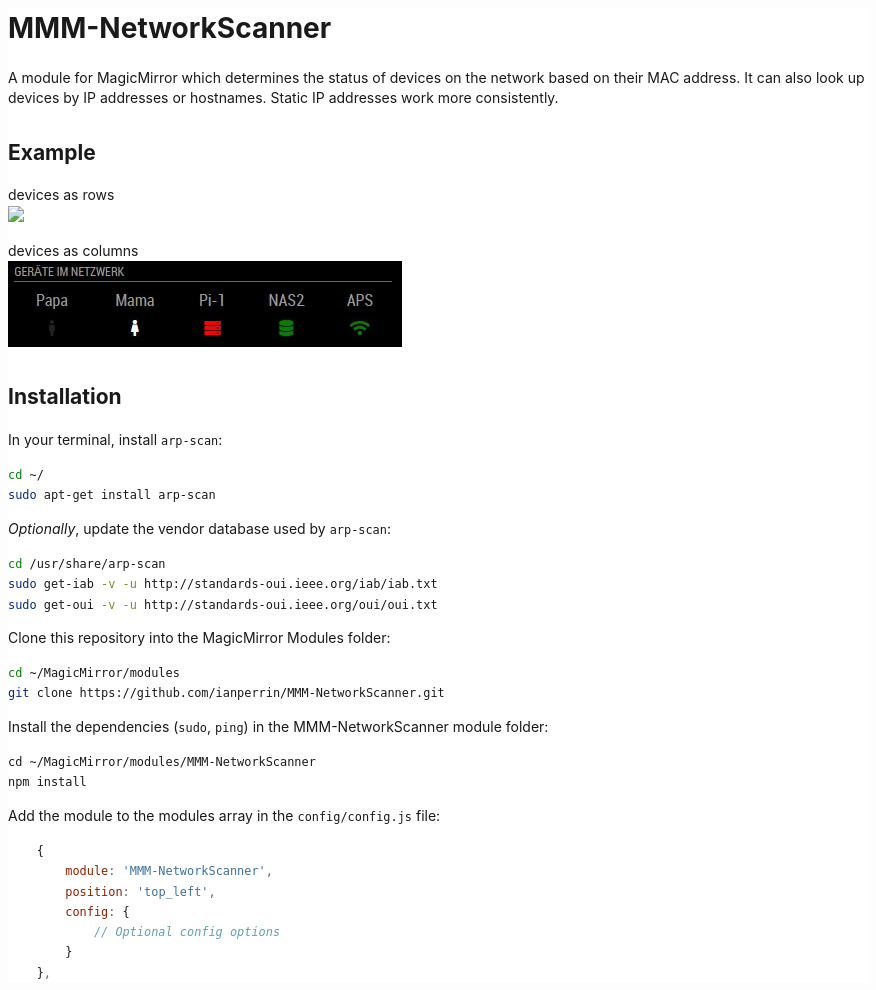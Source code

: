 # MMM-NetworkScanner
A module for MagicMirror which determines the status of devices on the network based on their MAC address. It can also look up devices by IP addresses or hostnames. Static IP addresses work more consistently.

## Example

devices as rows<br/>
![](.github/example.png)

devices as columns<br/>
![](.github/example-columns.jpg) 

## Installation

In your terminal, install `arp-scan`:
````bash
cd ~/
sudo apt-get install arp-scan   
````

*Optionally*, update the vendor database used by `arp-scan`:
````bash
cd /usr/share/arp-scan
sudo get-iab -v -u http://standards-oui.ieee.org/iab/iab.txt
sudo get-oui -v -u http://standards-oui.ieee.org/oui/oui.txt
````

Clone this repository into the MagicMirror Modules folder:
````bash
cd ~/MagicMirror/modules
git clone https://github.com/ianperrin/MMM-NetworkScanner.git
````

Install the dependencies (`sudo`, `ping`) in the MMM-NetworkScanner module folder:
````
cd ~/MagicMirror/modules/MMM-NetworkScanner
npm install
````

Add the module to the modules array in the `config/config.js` file:
````javascript
    {
        module: 'MMM-NetworkScanner',
        position: 'top_left', 
        config: {
            // Optional config options
        }        
    },
````
